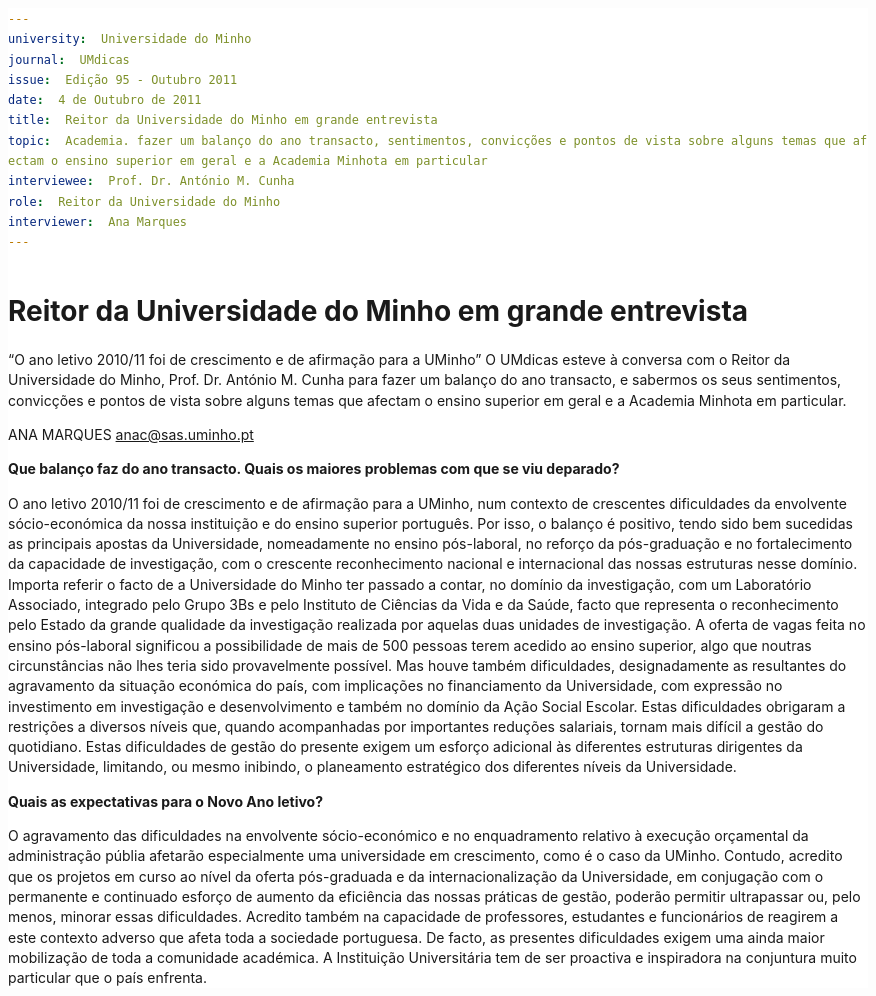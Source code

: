```yaml
---
university:  Universidade do Minho
journal:  UMdicas
issue:  Edição 95 - Outubro 2011
date:  4 de Outubro de 2011
title:  Reitor da Universidade do Minho em grande entrevista
topic:  Academia. fazer um balanço do ano transacto, sentimentos, convicções e pontos de vista sobre alguns temas que afectam o ensino superior em geral e a Academia Minhota em particular
interviewee:  Prof. Dr. António M. Cunha
role:  Reitor da Universidade do Minho
interviewer:  Ana Marques
--- 
```


# Reitor da Universidade do Minho em grande entrevista 

“O ano letivo 2010/11 foi de crescimento e de afirmação para a UMinho”
O UMdicas esteve à conversa com o Reitor da Universidade do Minho, Prof. Dr. António M. Cunha para fazer um balanço do ano transacto, e sabermos os seus sentimentos, convicções e pontos de vista sobre alguns temas que afectam o ensino superior em geral e a Academia Minhota em particular.
 
 
ANA MARQUES anac@sas.uminho.pt 


**Que balanço faz do ano transacto. Quais os maiores problemas com que se viu deparado?**

O ano letivo 2010/11 foi de crescimento e de afirmação para a UMinho, num contexto de crescentes dificuldades da envolvente sócio-económica da nossa instituição e do ensino superior português.
Por isso, o balanço é positivo, tendo sido bem sucedidas as principais apostas da Universidade, nomeadamente no ensino pós-laboral, no reforço da pós-graduação e no fortalecimento da capacidade de investigação, com o crescente reconhecimento nacional e internacional das nossas estruturas nesse domínio. Importa referir o facto de a Universidade do Minho ter passado a contar, no domínio da investigação, com um Laboratório Associado, integrado pelo Grupo 3Bs e pelo Instituto de Ciências da Vida e da Saúde, facto que representa o reconhecimento pelo Estado da grande qualidade da investigação realizada por aquelas duas unidades de investigação. A oferta de vagas feita no ensino pós-laboral significou a possibilidade de mais de 500 pessoas terem acedido ao ensino superior, algo que noutras circunstâncias não lhes teria sido provavelmente possível.
Mas houve também dificuldades, designadamente as resultantes do agravamento da situação económica do país, com implicações no financiamento da Universidade, com expressão no investimento em investigação e desenvolvimento e também no domínio da Ação Social Escolar. Estas dificuldades obrigaram a restrições a diversos níveis que, quando acompanhadas por importantes reduções salariais, tornam mais difícil a gestão do quotidiano.
Estas dificuldades de gestão do presente exigem um esforço adicional às diferentes estruturas dirigentes da Universidade, limitando, ou mesmo inibindo, o planeamento estratégico dos diferentes níveis da Universidade.
 

**Quais as expectativas para o Novo Ano letivo?**

O agravamento das dificuldades na envolvente sócio-económico e no enquadramento relativo à execução orçamental da administração públia afetarão especialmente uma universidade em crescimento, como é o caso da UMinho.
Contudo, acredito que os projetos em curso ao nível da oferta pós-graduada e da internacionalização da Universidade, em conjugação com o permanente e continuado esforço de aumento da eficiência das nossas práticas de gestão, poderão permitir ultrapassar ou, pelo menos, minorar essas dificuldades.
Acredito também na capacidade de professores, estudantes e funcionários de reagirem a este contexto adverso que afeta toda a sociedade portuguesa. De facto, as presentes dificuldades exigem uma ainda maior mobilização de toda a comunidade académica. A Instituição Universitária tem de ser proactiva e inspiradora na conjuntura muito particular que o país enfrenta.
 
